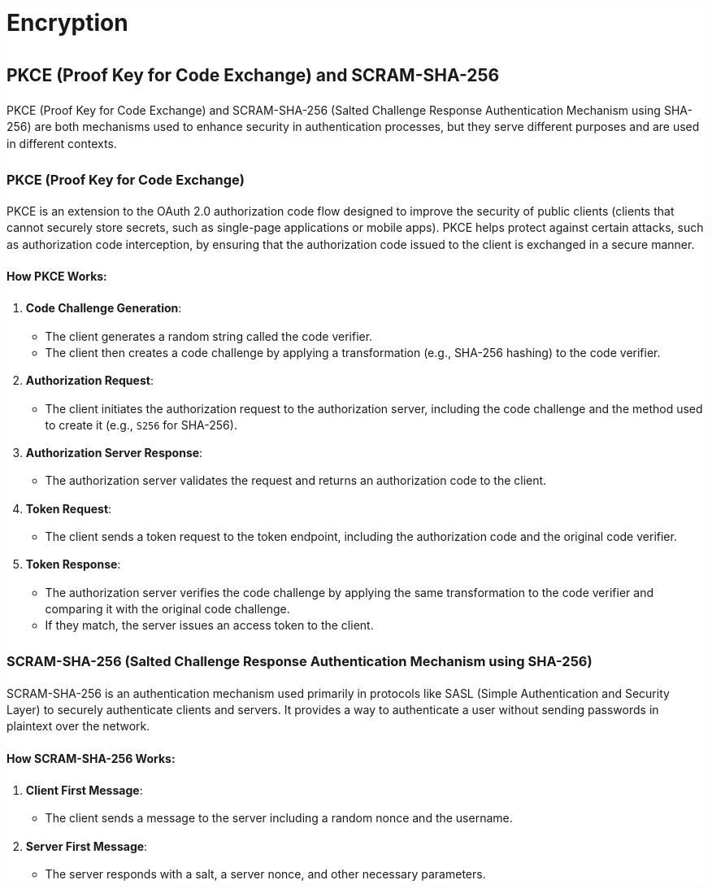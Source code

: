 # Encryption

## PKCE (Proof Key for Code Exchange) and SCRAM-SHA-256

PKCE (Proof Key for Code Exchange) and SCRAM-SHA-256 (Salted Challenge Response Authentication Mechanism using SHA-256) are both mechanisms used to enhance security in authentication processes, but they serve different purposes and are used in different contexts.

### PKCE (Proof Key for Code Exchange)

PKCE is an extension to the OAuth 2.0 authorization code flow designed to improve the security of public clients (clients that cannot securely store secrets, such as single-page applications or mobile apps). PKCE helps protect against certain attacks, such as authorization code interception, by ensuring that the authorization code issued to the client is exchanged in a secure manner.

#### How PKCE Works:

1. **Code Challenge Generation**:
    - The client generates a random string called the code verifier.
    - The client then creates a code challenge by applying a transformation (e.g., SHA-256 hashing) to the code verifier.

2. **Authorization Request**:
    - The client initiates the authorization request to the authorization server, including the code challenge and the method used to create it (e.g., `S256` for SHA-256).

3. **Authorization Server Response**:
    - The authorization server validates the request and returns an authorization code to the client.

4. **Token Request**:
    - The client sends a token request to the token endpoint, including the authorization code and the original code verifier.

5. **Token Response**:
    - The authorization server verifies the code challenge by applying the same transformation to the code verifier and comparing it with the original code challenge.
    - If they match, the server issues an access token to the client.

### SCRAM-SHA-256 (Salted Challenge Response Authentication Mechanism using SHA-256)

SCRAM-SHA-256 is an authentication mechanism used primarily in protocols like SASL (Simple Authentication and Security Layer) to securely authenticate clients and servers. It provides a way to authenticate a user without sending passwords in plaintext over the network.

#### How SCRAM-SHA-256 Works:

1. **Client First Message**:
    - The client sends a message to the server including a random nonce and the username.

2. **Server First Message**:
    - The server responds with a salt, a server nonce, and other necessary parameters.
